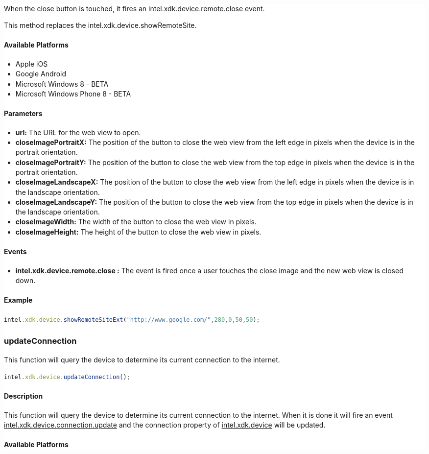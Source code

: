 When the close button is touched, it fires an intel.xdk.device.remote.close
event.

This method replaces the intel.xdk.device.showRemoteSite.

#### Available Platforms

-   Apple iOS
-   Google Android
-   Microsoft Windows 8 - BETA
-   Microsoft Windows Phone 8 - BETA

#### Parameters

-   **url:** The URL for the web view to open.
-   **closeImagePortraitX:** The position of the button to close the web view 
    from the left edge in pixels when the device is in the portrait orientation.
-   **closeImagePortraitY:** The position of the button to close the web view 
    from the top edge in pixels when the device is in the portrait orientation.
-   **closeImageLandscapeX:** The position of the button to close the web view 
    from the left edge in pixels when the device is in the landscape 
    orientation.
-   **closeImageLandscapeY:** The position of the button to close the web view 
    from the top edge in pixels when the device is in the landscape orientation.
-   **closeImageWidth:** The width of the button to close the web view in 
    pixels.
-   **closeImageHeight:** The height of the button to close the web view in 
    pixels.

#### Events

-   **[intel.xdk.device.remote.close](#remoteclose) :** The event is fired once
    a user touches the close image and the new web view is closed down.

#### Example

```javascript
intel.xdk.device.showRemoteSiteExt("http://www.google.com/",280,0,50,50);
```

### updateConnection

This function will query the device to determine its current connection to the internet.

```javascript
intel.xdk.device.updateConnection();
```

#### Description

This function will query the device to determine its current connection to the 
internet. When it is done it will fire an event 
[intel.xdk.device.connection.update](#connectionupdate) and the connection 
property of [intel.xdk.device](#intelxdkdevice) will be updated.

#### Available Platforms
